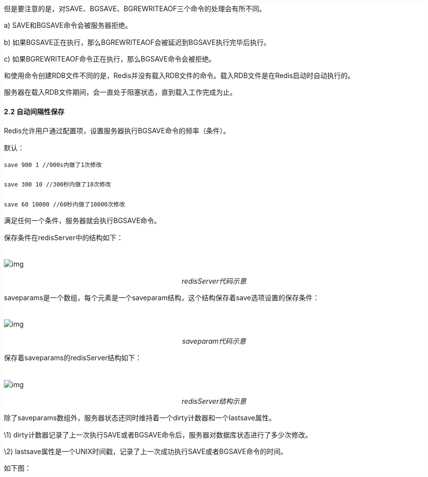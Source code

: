 但是要注意的是，对SAVE、BGSAVE、BGREWRITEAOF三个命令的处理会有所不同。

a)    SAVE和BGSAVE命令会被服务器拒绝。

b)   如果BGSAVE正在执行，那么BGREWRITEAOF会被延迟到BGSAVE执行完毕后执行。

c)    如果BGREWRITEAOF命令正在执行，那么BGSAVE命令会被拒绝。

 

和使用命令创建RDB文件不同的是，Redis并没有载入RDB文件的命令。载入RDB文件是在Redis启动时自动执行的。

服务器在载入RDB文件期间，会一直处于阻塞状态，直到载入工作完成为止。

 

#### 2.2  自动间隔性保存

Redis允许用户通过配置项，设置服务器执行BGSAVE命令的频率（条件）。

默认：

``` bash
save 900 1 //900s内做了1次修改

save 300 10 //300秒内做了10次修改

save 60 10000 //60秒内做了10000次修改
```

满足任何一个条件，服务器就会执行BGSAVE命令。

 

保存条件在redisServer中的结构如下：

​     
![img](10.png)<center>*redisServer代码示意*</center>

 

saveparams是一个数组，每个元素是一个saveparam结构，这个结构保存着save选项设置的保存条件：

​     
![img](11.png)<center>*saveparam代码示意*</center>


 

 

保存着saveparams的redisServer结构如下：

​     
![img](12.png)<center>*redisServer结构示意*</center>

 

除了saveparams数组外，服务器状态还同时维持着一个dirty计数器和一个lastsave属性。

\1)    dirty计数器记录了上一次执行SAVE或者BGSAVE命令后，服务器对数据库状态进行了多少次修改。

\2)    lastsave属性是一个UNIX时间戳，记录了上一次成功执行SAVE或者BGSAVE命令的时间。

如下图：
